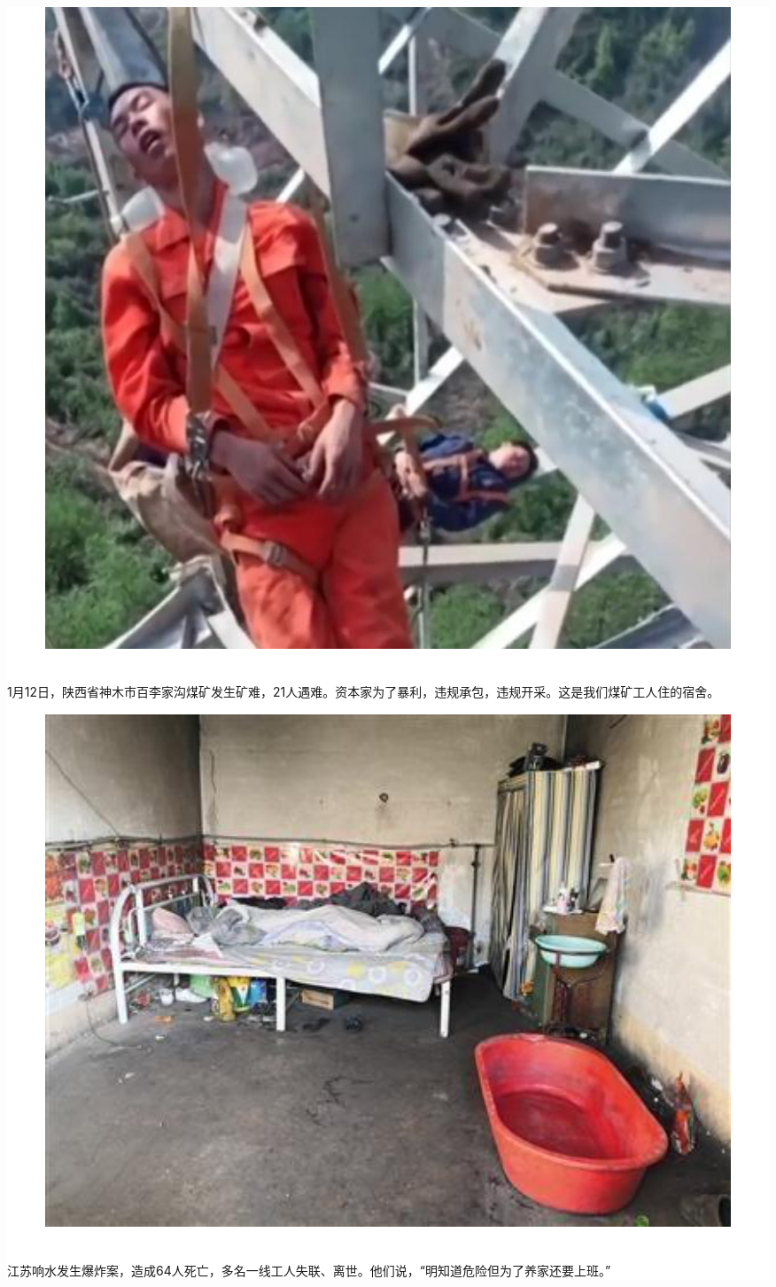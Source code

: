 <div style="text-align:center"><img src="/images/201904/042604.png" width="90%"><br></div><br> 

1月12日，陕西省神木市百李家沟煤矿发生矿难，21人遇难。资本家为了暴利，违规承包，违规开采。这是我们煤矿工人住的宿舍。

<div style="text-align:center"><img src="/images/201904/042605.png" width="90%"><br></div><br> 

江苏响水发生爆炸案，造成64人死亡，多名一线工人失联、离世。他们说，“明知道危险但为了养家还要上班。”
